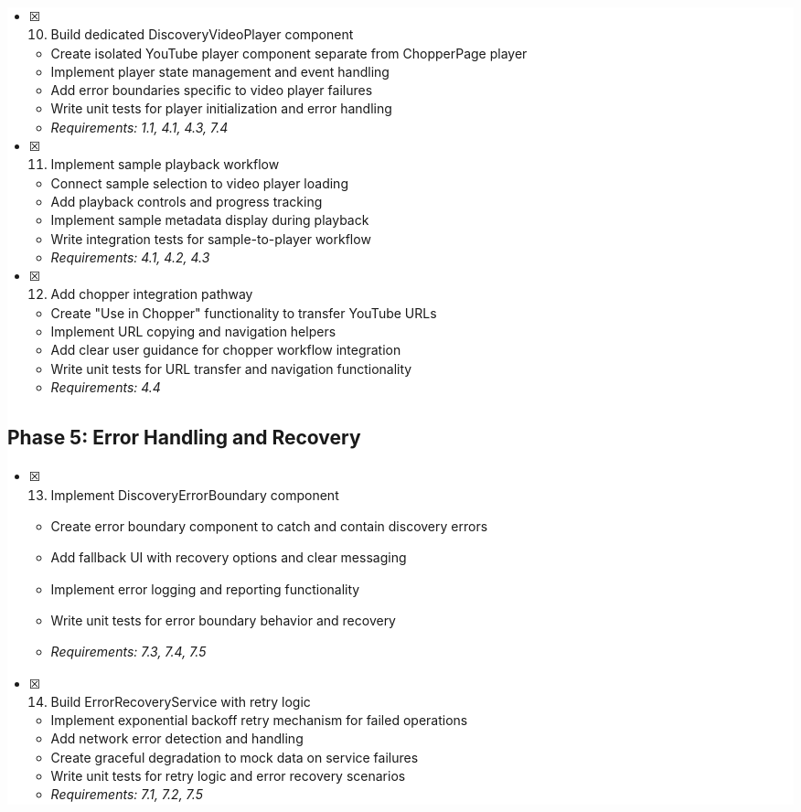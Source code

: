 - [x] 10. Build dedicated DiscoveryVideoPlayer component




  - Create isolated YouTube player component separate from ChopperPage player
  - Implement player state management and event handling
  - Add error boundaries specific to video player failures
  - Write unit tests for player initialization and error handling
  - _Requirements: 1.1, 4.1, 4.3, 7.4_

- [x] 11. Implement sample playback workflow






  - Connect sample selection to video player loading
  - Add playback controls and progress tracking
  - Implement sample metadata display during playback
  - Write integration tests for sample-to-player workflow
  - _Requirements: 4.1, 4.2, 4.3_

- [x] 12. Add chopper integration pathway









  - Create "Use in Chopper" functionality to transfer YouTube URLs
  - Implement URL copying and navigation helpers
  - Add clear user guidance for chopper workflow integration
  - Write unit tests for URL transfer and navigation functionality
  - _Requirements: 4.4_

## Phase 5: Error Handling and Recovery

- [x] 13. Implement DiscoveryErrorBoundary component








  - Create error boundary component to catch and contain discovery errors
  - Add fallback UI with recovery options and clear messaging
  - Implement error logging and reporting functionality
  - Write unit tests for error boundary behavior and recovery

  - _Requirements: 7.3, 7.4, 7.5_

- [x] 14. Build ErrorRecoveryService with retry logic




  - Implement exponential backoff retry mechanism for failed operations
  - Add network error detection and handling
  - Create graceful degradation to mock data on service failures
  - Write unit tests for retry logic and error recovery scenarios
  - _Requirements: 7.1, 7.2, 7.5_
